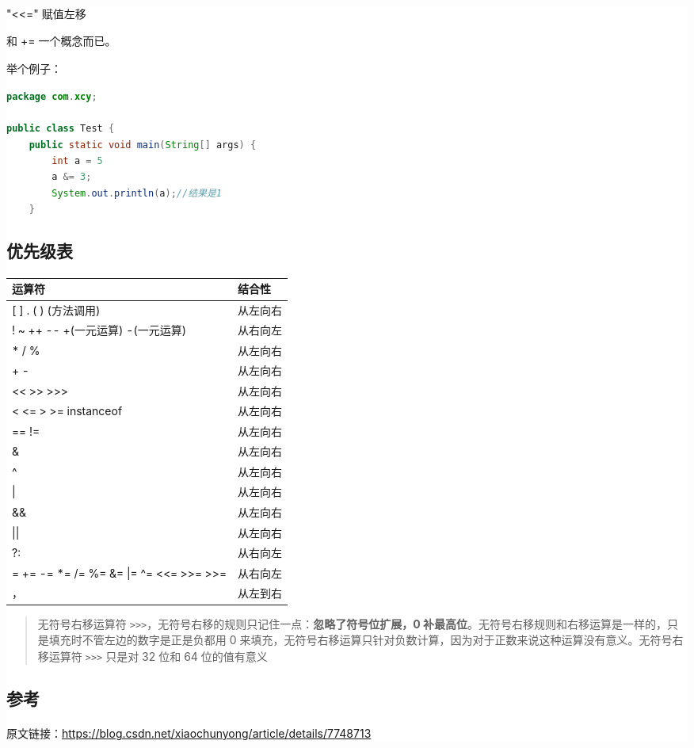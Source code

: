 "<<=" 赋值左移

和 += 一个概念而已。

举个例子：

```java
package com.xcy;

public class Test {
	public static void main(String[] args) {
		int a = 5
		a &= 3;
		System.out.println(a);//结果是1
	}
```

## 优先级表

| 运算符                                     | 结合性   |
| :----------------------------------------- | :------- |
| [ ] . ( ) (方法调用)                       | 从左向右 |
| ! ~ ++ -- +(一元运算) -(一元运算)          | 从右向左 |
| * / %                                      | 从左向右 |
| + -                                        | 从左向右 |
| << >> >>>                                  | 从左向右 |
| < <= > >= instanceof                       | 从左向右 |
| == !=                                      | 从左向右 |
| &                                          | 从左向右 |
| ^                                          | 从左向右 |
| &#124;                                     | 从左向右 |
| &&                                         | 从左向右 |
| &#124;&#124;                               | 从左向右 |
| ?:                                         | 从右向左 |
| = += -= *= /= %= &= &#124;= ^= <<= >>= >>= | 从右向左 |
| ，                                         | 从左到右 |

> 无符号右移运算符 `>>>`，无符号右移的规则只记住一点：**忽略了符号位扩展，0 补最高位**。无符号右移规则和右移运算是一样的，只是填充时不管左边的数字是正是负都用 0 来填充，无符号右移运算只针对负数计算，因为对于正数来说这种运算没有意义。无符号右移运算符 `>>>` 只是对 32 位和 64 位的值有意义

## 参考

原文链接：https://blog.csdn.net/xiaochunyong/article/details/7748713
